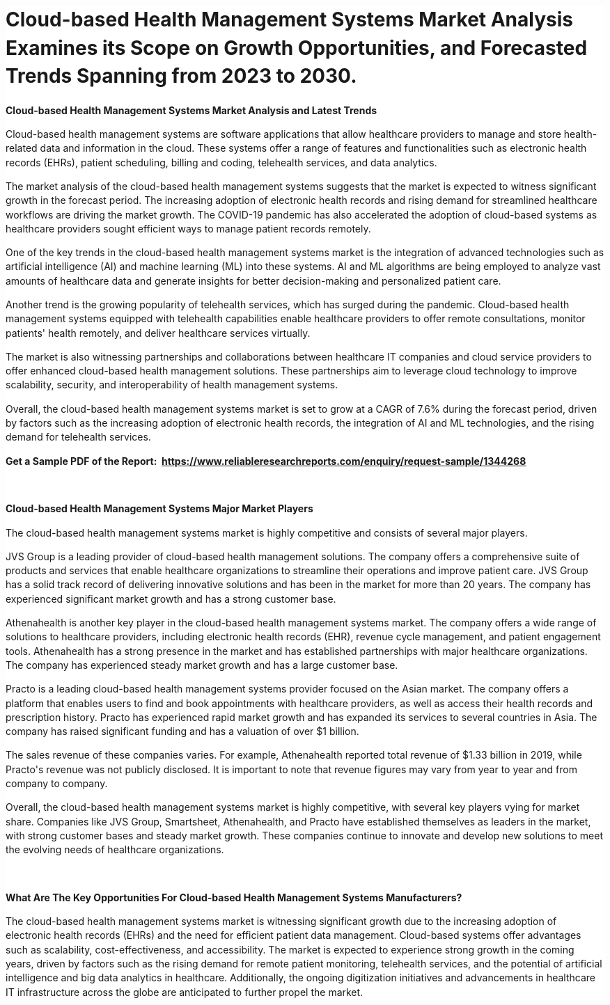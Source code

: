 <p><h1>Cloud-based Health Management Systems Market Analysis Examines its Scope on Growth Opportunities, and Forecasted Trends Spanning from 2023 to 2030.</h1></p><p><strong>Cloud-based Health Management Systems Market Analysis and Latest Trends</strong></p>
<p><p>Cloud-based health management systems are software applications that allow healthcare providers to manage and store health-related data and information in the cloud. These systems offer a range of features and functionalities such as electronic health records (EHRs), patient scheduling, billing and coding, telehealth services, and data analytics.</p><p>The market analysis of the cloud-based health management systems suggests that the market is expected to witness significant growth in the forecast period. The increasing adoption of electronic health records and rising demand for streamlined healthcare workflows are driving the market growth. The COVID-19 pandemic has also accelerated the adoption of cloud-based systems as healthcare providers sought efficient ways to manage patient records remotely.</p><p>One of the key trends in the cloud-based health management systems market is the integration of advanced technologies such as artificial intelligence (AI) and machine learning (ML) into these systems. AI and ML algorithms are being employed to analyze vast amounts of healthcare data and generate insights for better decision-making and personalized patient care.</p><p>Another trend is the growing popularity of telehealth services, which has surged during the pandemic. Cloud-based health management systems equipped with telehealth capabilities enable healthcare providers to offer remote consultations, monitor patients' health remotely, and deliver healthcare services virtually.</p><p>The market is also witnessing partnerships and collaborations between healthcare IT companies and cloud service providers to offer enhanced cloud-based health management solutions. These partnerships aim to leverage cloud technology to improve scalability, security, and interoperability of health management systems.</p><p>Overall, the cloud-based health management systems market is set to grow at a CAGR of 7.6% during the forecast period, driven by factors such as the increasing adoption of electronic health records, the integration of AI and ML technologies, and the rising demand for telehealth services.</p></p>
<p><strong>Get a Sample PDF of the Report:&nbsp; <a href="https://www.reliableresearchreports.com/enquiry/request-sample/1344268">https://www.reliableresearchreports.com/enquiry/request-sample/1344268</a></strong></p>
<p>&nbsp;</p>
<p><strong>Cloud-based Health Management Systems Major Market Players</strong></p>
<p><p>The cloud-based health management systems market is highly competitive and consists of several major players. </p><p>JVS Group is a leading provider of cloud-based health management solutions. The company offers a comprehensive suite of products and services that enable healthcare organizations to streamline their operations and improve patient care. JVS Group has a solid track record of delivering innovative solutions and has been in the market for more than 20 years. The company has experienced significant market growth and has a strong customer base.</p><p>Athenahealth is another key player in the cloud-based health management systems market. The company offers a wide range of solutions to healthcare providers, including electronic health records (EHR), revenue cycle management, and patient engagement tools. Athenahealth has a strong presence in the market and has established partnerships with major healthcare organizations. The company has experienced steady market growth and has a large customer base.</p><p>Practo is a leading cloud-based health management systems provider focused on the Asian market. The company offers a platform that enables users to find and book appointments with healthcare providers, as well as access their health records and prescription history. Practo has experienced rapid market growth and has expanded its services to several countries in Asia. The company has raised significant funding and has a valuation of over $1 billion.</p><p>The sales revenue of these companies varies. For example, Athenahealth reported total revenue of $1.33 billion in 2019, while Practo's revenue was not publicly disclosed. It is important to note that revenue figures may vary from year to year and from company to company.</p><p>Overall, the cloud-based health management systems market is highly competitive, with several key players vying for market share. Companies like JVS Group, Smartsheet, Athenahealth, and Practo have established themselves as leaders in the market, with strong customer bases and steady market growth. These companies continue to innovate and develop new solutions to meet the evolving needs of healthcare organizations.</p></p>
<p>&nbsp;</p>
<p><strong>What Are The Key Opportunities For Cloud-based Health Management Systems Manufacturers?</strong></p>
<p><p>The cloud-based health management systems market is witnessing significant growth due to the increasing adoption of electronic health records (EHRs) and the need for efficient patient data management. Cloud-based systems offer advantages such as scalability, cost-effectiveness, and accessibility. The market is expected to experience strong growth in the coming years, driven by factors such as the rising demand for remote patient monitoring, telehealth services, and the potential of artificial intelligence and big data analytics in healthcare. Additionally, the ongoing digitization initiatives and advancements in healthcare IT infrastructure across the globe are anticipated to further propel the market.</p></p>